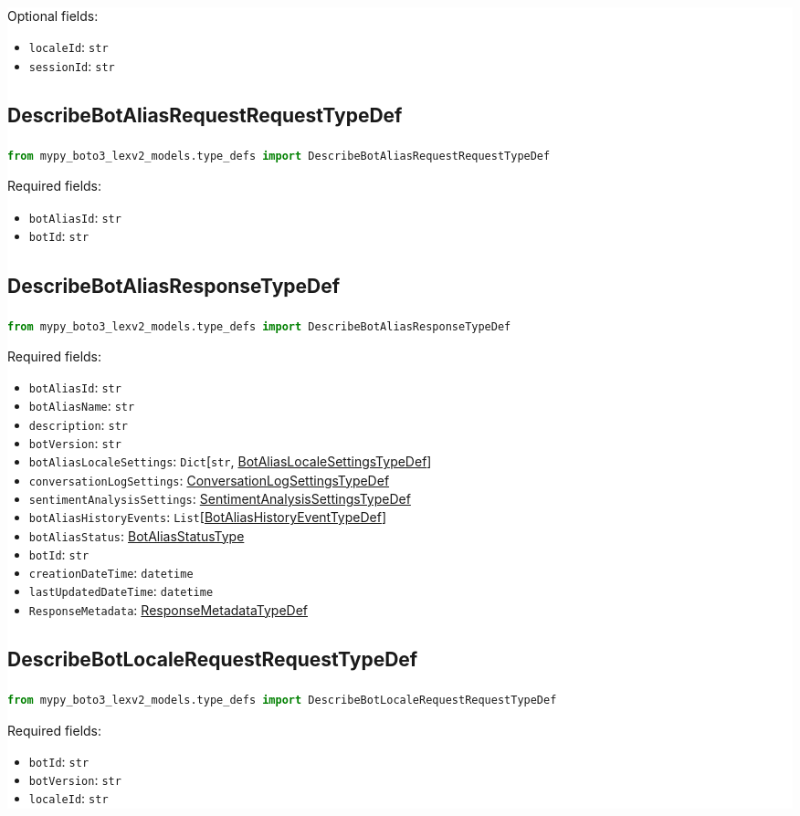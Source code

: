 Optional fields:

- `localeId`: `str`
- `sessionId`: `str`

## DescribeBotAliasRequestRequestTypeDef

```python
from mypy_boto3_lexv2_models.type_defs import DescribeBotAliasRequestRequestTypeDef
```

Required fields:

- `botAliasId`: `str`
- `botId`: `str`

## DescribeBotAliasResponseTypeDef

```python
from mypy_boto3_lexv2_models.type_defs import DescribeBotAliasResponseTypeDef
```

Required fields:

- `botAliasId`: `str`
- `botAliasName`: `str`
- `description`: `str`
- `botVersion`: `str`
- `botAliasLocaleSettings`: `Dict`\[`str`,
  [BotAliasLocaleSettingsTypeDef](./type_defs.md#botaliaslocalesettingstypedef)\]
- `conversationLogSettings`:
  [ConversationLogSettingsTypeDef](./type_defs.md#conversationlogsettingstypedef)
- `sentimentAnalysisSettings`:
  [SentimentAnalysisSettingsTypeDef](./type_defs.md#sentimentanalysissettingstypedef)
- `botAliasHistoryEvents`:
  `List`\[[BotAliasHistoryEventTypeDef](./type_defs.md#botaliashistoryeventtypedef)\]
- `botAliasStatus`: [BotAliasStatusType](./literals.md#botaliasstatustype)
- `botId`: `str`
- `creationDateTime`: `datetime`
- `lastUpdatedDateTime`: `datetime`
- `ResponseMetadata`:
  [ResponseMetadataTypeDef](./type_defs.md#responsemetadatatypedef)

## DescribeBotLocaleRequestRequestTypeDef

```python
from mypy_boto3_lexv2_models.type_defs import DescribeBotLocaleRequestRequestTypeDef
```

Required fields:

- `botId`: `str`
- `botVersion`: `str`
- `localeId`: `str`

